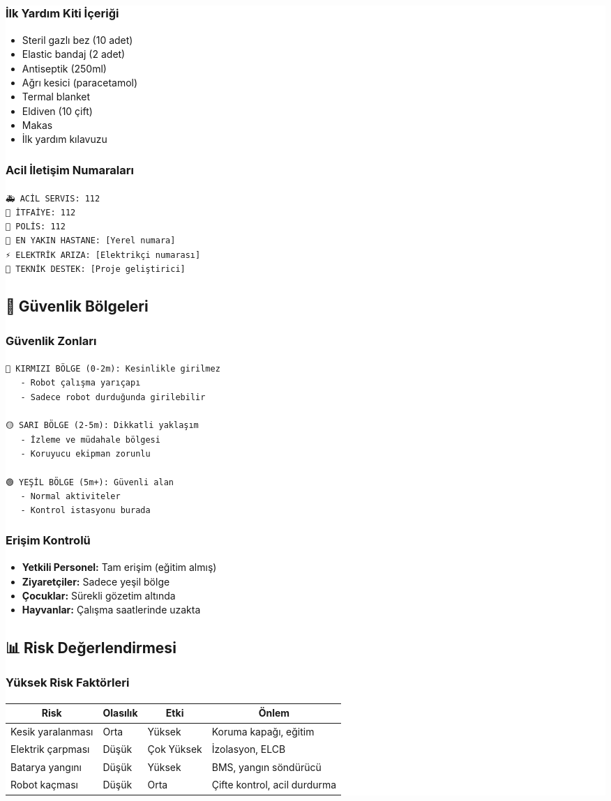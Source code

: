 ### İlk Yardım Kiti İçeriği
- Steril gazlı bez (10 adet)
- Elastic bandaj (2 adet)
- Antiseptik (250ml)
- Ağrı kesici (paracetamol)
- Termal blanket
- Eldiven (10 çift)
- Makas
- İlk yardım kılavuzu

### Acil İletişim Numaraları
```
🚑 ACİL SERVIS: 112
🚒 İTFAİYE: 112
👮 POLİS: 112
🏥 EN YAKIN HASTANE: [Yerel numara]
⚡ ELEKTRİK ARIZA: [Elektrikçi numarası]
🔧 TEKNİK DESTEK: [Proje geliştirici]
```

## 🔐 Güvenlik Bölgeleri

### Güvenlik Zonları
```
🔴 KIRMIZI BÖLGE (0-2m): Kesinlikle girilmez
   - Robot çalışma yarıçapı
   - Sadece robot durduğunda girilebilir

🟡 SARI BÖLGE (2-5m): Dikkatli yaklaşım
   - İzleme ve müdahale bölgesi
   - Koruyucu ekipman zorunlu

🟢 YEŞİL BÖLGE (5m+): Güvenli alan
   - Normal aktiviteler
   - Kontrol istasyonu burada
```

### Erişim Kontrolü
- **Yetkili Personel:** Tam erişim (eğitim almış)
- **Ziyaretçiler:** Sadece yeşil bölge
- **Çocuklar:** Sürekli gözetim altında
- **Hayvanlar:** Çalışma saatlerinde uzakta

## 📊 Risk Değerlendirmesi

### Yüksek Risk Faktörleri
| Risk | Olasılık | Etki | Önlem |
|------|----------|------|-------|
| Kesik yaralanması | Orta | Yüksek | Koruma kapağı, eğitim |
| Elektrik çarpması | Düşük | Çok Yüksek | İzolasyon, ELCB |
| Batarya yangını | Düşük | Yüksek | BMS, yangın söndürücü |
| Robot kaçması | Düşük | Orta | Çifte kontrol, acil durdurma |
